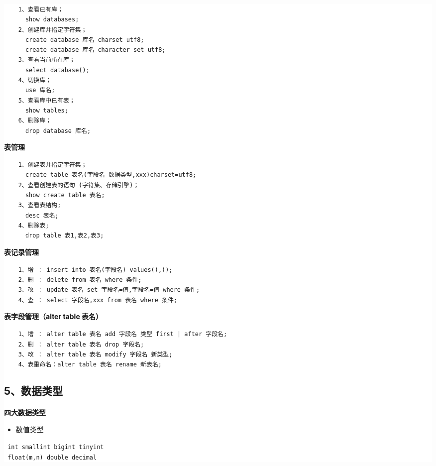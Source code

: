 ```mysql
    1、查看已有库；
      show databases;
    2、创建库并指定字符集；
      create database 库名 charset utf8;
      create database 库名 character set utf8;
    3、查看当前所在库；
      select database();
    4、切换库；
      use 库名;
    5、查看库中已有表；
      show tables;
    6、删除库；
      drop database 库名;
```

**表管理**

```mysql
    1、创建表并指定字符集；
      create table 表名(字段名 数据类型,xxx)charset=utf8;
    2、查看创建表的语句 (字符集、存储引擎)；
      show create table 表名;
    3、查看表结构;
      desc 表名;
    4、删除表;
      drop table 表1,表2,表3;
```

**表记录管理**

```mysql
    1、增 ： insert into 表名(字段名) values(),();
    2、删 ： delete from 表名 where 条件;
    3、改 ： update 表名 set 字段名=值,字段名=值 where 条件;
    4、查 ： select 字段名,xxx from 表名 where 条件;
```

**表字段管理（alter table 表名）**

```mysql
    1、增 ： alter table 表名 add 字段名 类型 first | after 字段名;
    2、删 ： alter table 表名 drop 字段名;
    3、改 ： alter table 表名 modify 字段名 新类型;
    4、表重命名：alter table 表名 rename 新表名;
```



## **5、数据类型**

**四大数据类型**

-  数值类型

```mysql
 int smallint bigint tinyint
 float(m,n) double decimal
```
